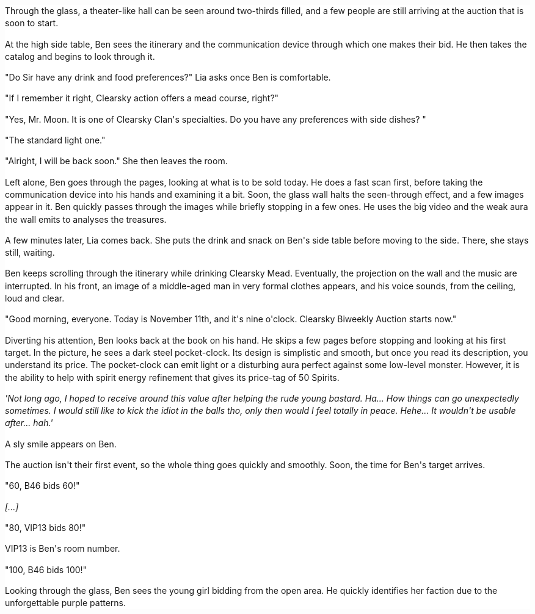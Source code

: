 Through the glass, a theater-like hall can be seen around two-thirds filled, and a few people are still arriving at the auction that is soon to start.

At the high side table, Ben sees the itinerary and the communication device through which one makes their bid. He then takes the catalog and begins to look through it.

"Do Sir have any drink and food preferences?" Lia asks once Ben is comfortable.

"If I remember it right, Clearsky action offers a mead course, right?"

"Yes, Mr. Moon. It is one of Clearsky Clan's specialties. Do you have any preferences with side dishes? "

"The standard light one."

"Alright, I will be back soon." She then leaves the room.

Left alone, Ben goes through the pages, looking at what is to be sold today. He does a fast scan first, before taking the communication device into his hands and examining it a bit. Soon, the glass wall halts the seen-through effect, and a few images appear in it. Ben quickly passes through the images while briefly stopping in a few ones. He uses the big video and the weak aura the wall emits to analyses the treasures.

A few minutes later, Lia comes back. She puts the drink and snack on Ben's side table before moving to the side. There, she stays still, waiting.

Ben keeps scrolling through the itinerary while drinking Clearsky Mead. Eventually, the projection on the wall and the music are interrupted. In his front, an image of a middle-aged man in very formal clothes appears, and his voice sounds, from the ceiling, loud and clear.

"Good morning, everyone. Today is November 11th, and it's nine o'clock. Clearsky Biweekly Auction starts now."

Diverting his attention, Ben looks back at the book on his hand. He skips a few pages before stopping and looking at his first target. In the picture, he sees a dark steel pocket-clock. Its design is simplistic and smooth, but once you read its description, you understand its price. The pocket-clock can emit light or a disturbing aura perfect against some low-level monster. However, it is the ability to help with spirit energy refinement that gives its price-tag of 50 Spirits.

*'Not long ago, I hoped to receive around this value after helping the rude young bastard. Ha... How things can go unexpectedly sometimes. I would still like to kick the idiot in the balls tho, only then would I feel totally in peace. Hehe... It wouldn't be usable after... hah.'*

A sly smile appears on Ben.

The auction isn't their first event, so the whole thing goes quickly and smoothly. Soon, the time for Ben's target arrives.

"60, B46 bids 60!"

*[...]*

"80, VIP13 bids 80!"

VIP13 is Ben's room number.

"100, B46 bids 100!"

Looking through the glass, Ben sees the young girl bidding from the open area. He quickly identifies her faction due to the unforgettable purple patterns.
